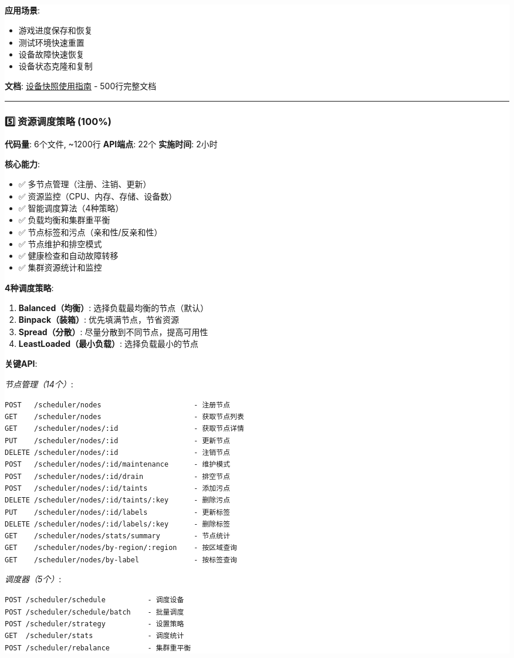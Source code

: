 **应用场景**:
- 游戏进度保存和恢复
- 测试环境快速重置
- 设备故障快速恢复
- 设备状态克隆和复制

**文档**: [设备快照使用指南](DEVICE_SNAPSHOT_GUIDE.md) - 500行完整文档

---

### 5️⃣ 资源调度策略 (100%)

**代码量**: 6个文件, ~1200行
**API端点**: 22个
**实施时间**: 2小时

**核心能力**:
- ✅ 多节点管理（注册、注销、更新）
- ✅ 资源监控（CPU、内存、存储、设备数）
- ✅ 智能调度算法（4种策略）
- ✅ 负载均衡和集群重平衡
- ✅ 节点标签和污点（亲和性/反亲和性）
- ✅ 节点维护和排空模式
- ✅ 健康检查和自动故障转移
- ✅ 集群资源统计和监控

**4种调度策略**:
1. **Balanced（均衡）**: 选择负载最均衡的节点（默认）
2. **Binpack（装箱）**: 优先填满节点，节省资源
3. **Spread（分散）**: 尽量分散到不同节点，提高可用性
4. **LeastLoaded（最小负载）**: 选择负载最小的节点

**关键API**:

*节点管理（14个）*:
```
POST   /scheduler/nodes                      - 注册节点
GET    /scheduler/nodes                      - 获取节点列表
GET    /scheduler/nodes/:id                  - 获取节点详情
PUT    /scheduler/nodes/:id                  - 更新节点
DELETE /scheduler/nodes/:id                  - 注销节点
POST   /scheduler/nodes/:id/maintenance      - 维护模式
POST   /scheduler/nodes/:id/drain            - 排空节点
POST   /scheduler/nodes/:id/taints           - 添加污点
DELETE /scheduler/nodes/:id/taints/:key      - 删除污点
PUT    /scheduler/nodes/:id/labels           - 更新标签
DELETE /scheduler/nodes/:id/labels/:key      - 删除标签
GET    /scheduler/nodes/stats/summary        - 节点统计
GET    /scheduler/nodes/by-region/:region    - 按区域查询
GET    /scheduler/nodes/by-label             - 按标签查询
```

*调度器（5个）*:
```
POST /scheduler/schedule          - 调度设备
POST /scheduler/schedule/batch    - 批量调度
POST /scheduler/strategy          - 设置策略
GET  /scheduler/stats             - 调度统计
POST /scheduler/rebalance         - 集群重平衡
```
